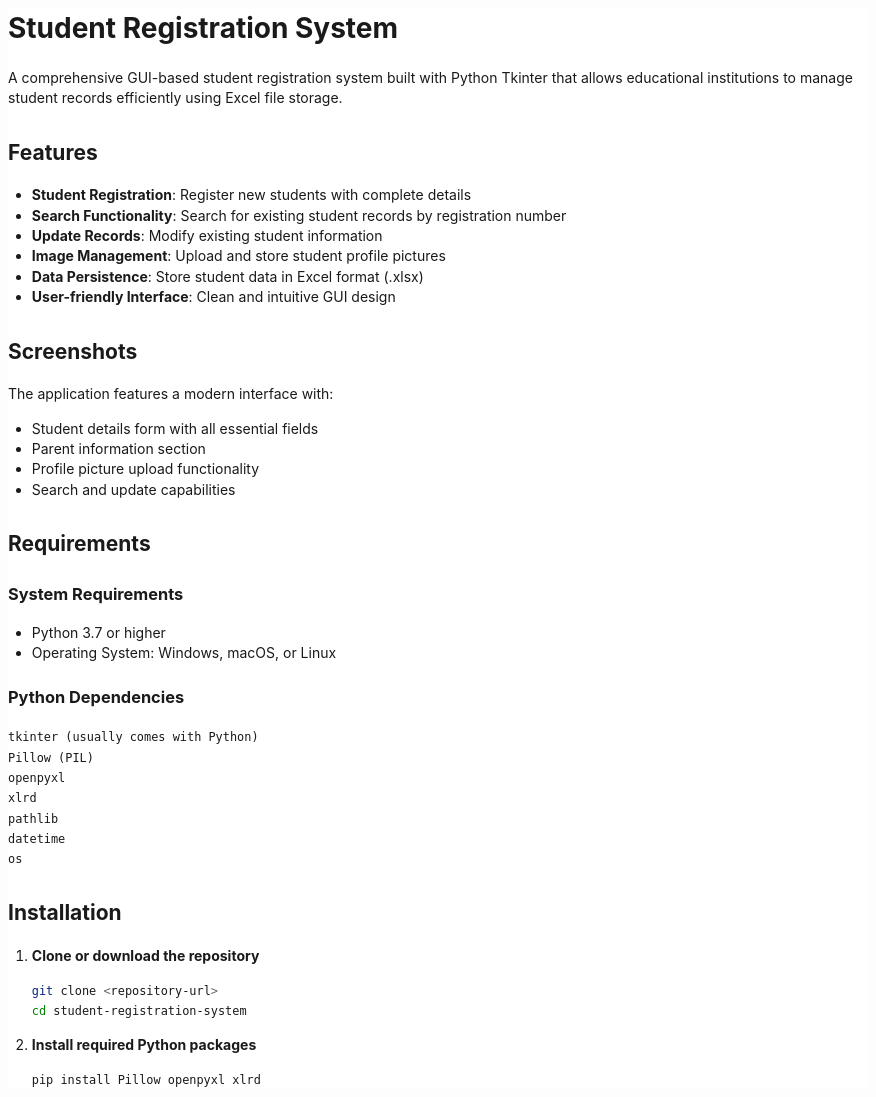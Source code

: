 # Student Registration System

A comprehensive GUI-based student registration system built with Python Tkinter that allows educational institutions to manage student records efficiently using Excel file storage.

## Features

- **Student Registration**: Register new students with complete details
- **Search Functionality**: Search for existing student records by registration number
- **Update Records**: Modify existing student information
- **Image Management**: Upload and store student profile pictures
- **Data Persistence**: Store student data in Excel format (.xlsx)
- **User-friendly Interface**: Clean and intuitive GUI design

## Screenshots

The application features a modern interface with:
- Student details form with all essential fields
- Parent information section
- Profile picture upload functionality
- Search and update capabilities

## Requirements

### System Requirements
- Python 3.7 or higher
- Operating System: Windows, macOS, or Linux

### Python Dependencies
```
tkinter (usually comes with Python)
Pillow (PIL)
openpyxl
xlrd
pathlib
datetime
os
```

## Installation

1. **Clone or download the repository**
   ```bash
   git clone <repository-url>
   cd student-registration-system
   ```

2. **Install required Python packages**
   ```bash
   pip install Pillow openpyxl xlrd
   ```
